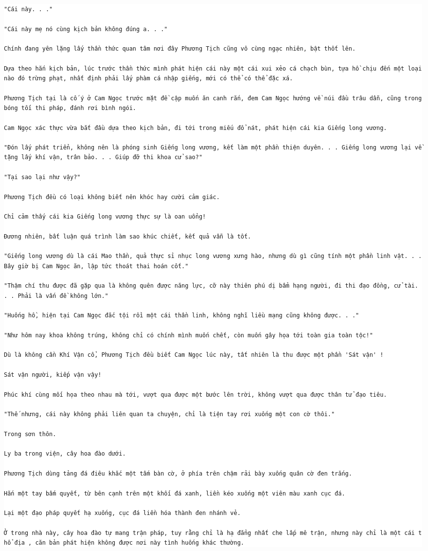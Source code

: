 	"Cái này. . ."

	"Cái này mẹ nó cùng kịch bản không đúng a. . ."

	Chính đang yên lặng lấy thần thức quan tâm nơi đây Phương Tịch cũng vô cùng ngạc nhiên, bật thốt lên.

	Dựa theo hắn kịch bản, lúc trước thần thức mình phát hiện cái này một cái xui xẻo cá chạch bùn, tựa hồ chịu đến một loại nào đó trừng phạt, nhất định phải lấy phàm cá nhập giếng, mới có thể có thể đặc xá.

	Phương Tịch tại là cố ý ở Cam Ngọc trước mặt đề cập muốn ăn canh rắn, đem Cam Ngọc hướng về núi đầu trâu dẫn, cũng trong bóng tối thi pháp, đánh rơi bình ngói.

	Cam Ngọc xác thực vừa bắt đầu dựa theo kịch bản, đi tới trong miếu đổ nát, phát hiện cái kia Giếng long vương.

	"Đón lấy phát triển, không nên là phóng sinh Giếng long vương, kết làm một phần thiện duyên. . . Giếng long vương lại về tặng lấy khí vận, trân bảo. . . Giúp đỡ thi khoa cử sao?"

	"Tại sao lại như vậy?"

	Phương Tịch đều có loại không biết nên khóc hay cười cảm giác.

	Chỉ cảm thấy cái kia Giếng long vương thực sự là oan uổng!

	Đương nhiên, bất luận quá trình làm sao khúc chiết, kết quả vẫn là tốt.

	"Giếng long vương dù là cái Mao thần, quả thực sỉ nhục long vương xưng hào, nhưng dù gì cũng tính một phần linh vật. . . Bây giờ bị Cam Ngọc ăn, lập tức thoát thai hoán cốt."

	"Thậm chí thu được đã gặp qua là không quên được năng lực, cỡ này thiên phú dị bẩm hạng người, đi thi đạo đồng, cử tài. . . Phải là vấn đề không lớn."

	"Huống hồ, hiện tại Cam Ngọc đắc tội rồi một cái thần linh, không nghĩ liều mạng cũng không được. . ."

	"Như hôm nay khoa không trúng, không chỉ có chính mình muốn chết, còn muốn gây họa tới toàn gia toàn tộc!"

	Dù là không cần Khí Vận cổ, Phương Tịch đều biết Cam Ngọc lúc này, tất nhiên là thu được một phần 'Sát vận' !

	Sát vận người, kiếp vận vậy!

	Phúc khí cùng mối họa theo nhau mà tới, vượt qua được một bước lên trời, không vượt qua được thân tử đạo tiêu.

	"Thế nhưng, cái này không phải liên quan ta chuyện, chỉ là tiện tay rơi xuống một con cờ thôi."

	Trong sơn thôn.

	Ly ba trong viện, cây hoa đào dưới.

	Phương Tịch dùng tảng đá điêu khắc một tấm bàn cờ, ở phía trên chậm rải bày xuống quân cờ đen trắng.

	Hắn một tay bấm quyết, từ bên cạnh trên một khối đá xanh, liền kéo xuống một viên màu xanh cục đá.

	Lại một đạo pháp quyết hạ xuống, cục đá liền hóa thành đen nhánh vẻ.

	Ở trong nhà này, cây hoa đào tự mang trận pháp, tuy rằng chỉ là hạ đẳng nhất che lấp mê trận, nhưng này chỉ là một cái thổ địa , căn bản phát hiện không được nơi này tình huống khác thường.
